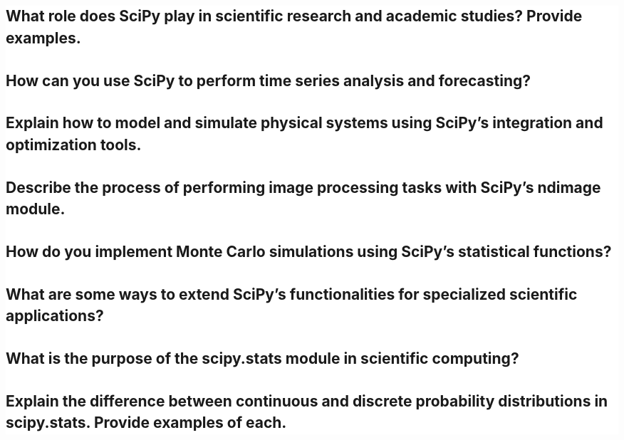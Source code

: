 ## What role does SciPy play in scientific research and academic studies? Provide examples.

<div class = "pagebreak"></div>
<div class = "pagebreak"></div>

## How can you use SciPy to perform time series analysis and forecasting?

<div class = "pagebreak"></div>
<div class = "pagebreak"></div>

## Explain how to model and simulate physical systems using SciPy’s integration and optimization tools.

<div class = "pagebreak"></div>
<div class = "pagebreak"></div>

## Describe the process of performing image processing tasks with SciPy’s ndimage module.

<div class = "pagebreak"></div>
<div class = "pagebreak"></div>

## How do you implement Monte Carlo simulations using SciPy’s statistical functions?

<div class = "pagebreak"></div>
<div class = "pagebreak"></div>

## What are some ways to extend SciPy’s functionalities for specialized scientific applications?

<div class = "pagebreak"></div>
<div class = "pagebreak"></div>

## What is the purpose of the scipy.stats module in scientific computing?

<div class = "pagebreak"></div>
<div class = "pagebreak"></div>

## Explain the difference between continuous and discrete probability distributions in scipy.stats. Provide examples of each.

<div class = "pagebreak"></div>
<div class = "pagebreak"></div>
